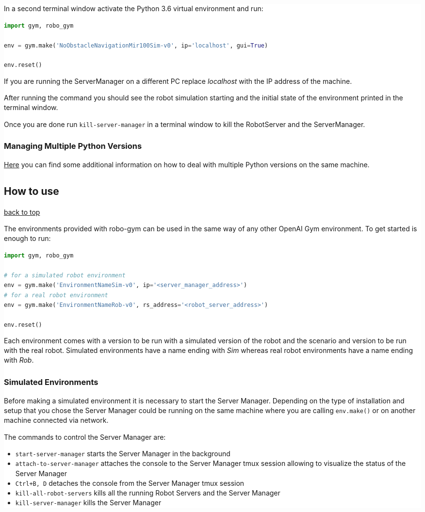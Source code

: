 In a second terminal window activate the Python 3.6 virtual environment and run:

```python
import gym, robo_gym

env = gym.make('NoObstacleNavigationMir100Sim-v0', ip='localhost', gui=True)

env.reset()
```

If you are running the ServerManager on a different PC replace *localhost* with the IP address of the machine. 

After running the command you should see the robot simulation starting and the initial state of the environment printed in the terminal window. 

Once you are done run `kill-server-manager` in a terminal window to kill the RobotServer and the ServerManager.

### Managing Multiple Python Versions

[Here](docs/managing_multiple_python_vers.md) you can find some additional information
on how to deal with multiple Python versions on the same machine.

## How to use
[back to top](#robo-gym)

The environments provided with robo-gym can be used in the same way of any other
OpenAI Gym environment. To get started is enough to run:

```python
import gym, robo_gym

# for a simulated robot environment
env = gym.make('EnvironmentNameSim-v0', ip='<server_manager_address>')
# for a real robot environment
env = gym.make('EnvironmentNameRob-v0', rs_address='<robot_server_address>')

env.reset()
```

Each environment comes with a version to be run with a simulated version of the
robot and the scenario and version to be run with the real robot.
Simulated environments have a name ending with *Sim* whereas real robot environments
have a name ending with *Rob*.

### Simulated Environments

Before making a simulated environment it is necessary to start the Server Manager.
Depending on the type of installation and setup that you chose the Server Manager
could be running on the same machine where you are calling ``env.make()`` or on
another machine connected via network.

The commands to control the Server Manager are:

- ``start-server-manager`` starts the Server Manager in the background
- ``attach-to-server-manager`` attaches the console to the Server Manager tmux session allowing to visualize the status of the Server Manager
- ``Ctrl+B, D`` detaches the console from the Server Manager tmux session
- ``kill-all-robot-servers`` kills all the running Robot Servers and the Server Manager
- ``kill-server-manager`` kills the Server Manager
